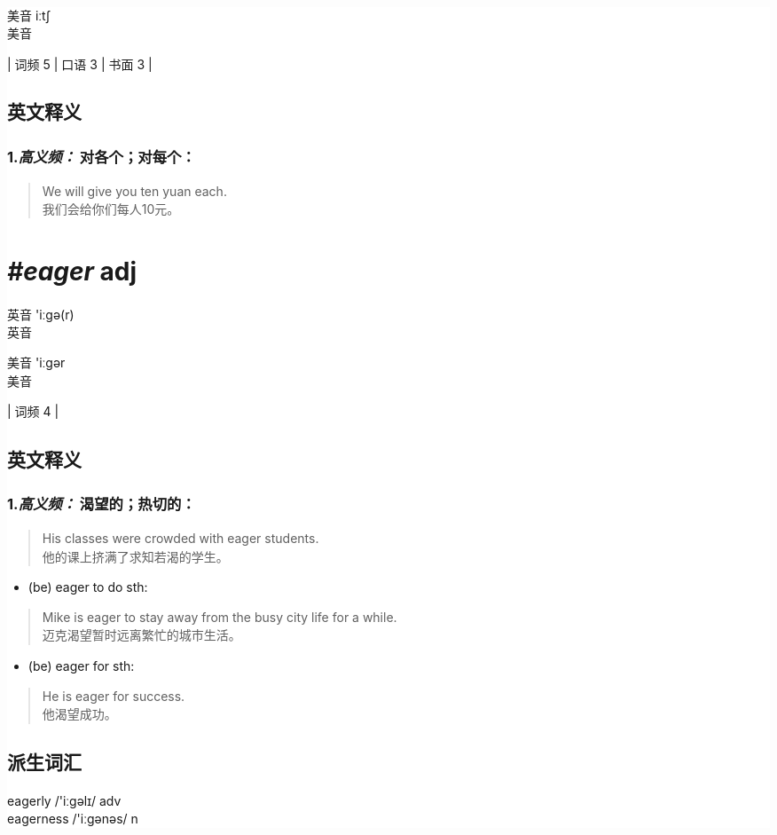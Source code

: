 美音 iːtʃ  
美音
<audio src="./media/each.aac" controls="controls"></audio>



| 词频 5 | 口语 3 | 书面 3 |  

英文释义
---
### 1.*高义频：* **对各个；对每个：**  

 > We will give you ten yuan each.   
 > 我们会给你们每人10元。    
<audio src="./media/each-6.aac" controls="controls"></audio>


# ***\#eager*** adj
英音 'iːɡə(r)  
英音
<audio src="./media/eager-B.aac" controls="controls"></audio>

美音 'iːɡər  
美音
<audio src="./media/eager.aac" controls="controls"></audio>



| 词频 4 |  

英文释义
---
### 1.*高义频：* **渴望的；热切的：**  

 > His classes were crowded with eager students.   
 > 他的课上挤满了求知若渴的学生。    
<audio src="./media/eager-1.aac" controls="controls"></audio>

- (be) eager to do sth:

 > Mike is eager to stay away from the busy city life for a while.   
 > 迈克渴望暂时远离繁忙的城市生活。    
<audio src="./media/eager-2.aac" controls="controls"></audio>

- (be) eager for sth:

 > He is eager for success.   
 > 他渴望成功。    
<audio src="./media/eager-4.aac" controls="controls"></audio>


派生词汇
---
eagerly /'iːgəlɪ/ adv   
eagerness /'iːgənəs/ n   
